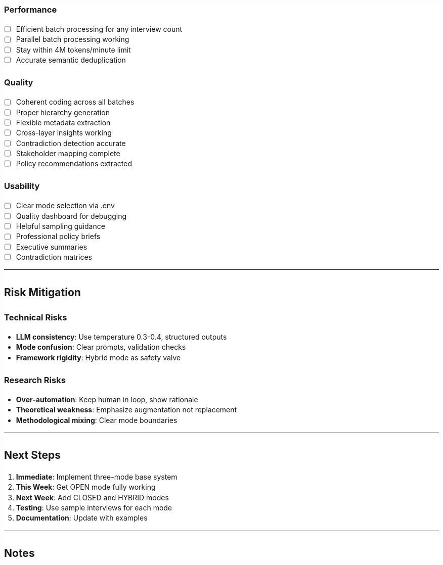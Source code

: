 ### Performance
- [ ] Efficient batch processing for any interview count
- [ ] Parallel batch processing working
- [ ] Stay within 4M tokens/minute limit
- [ ] Accurate semantic deduplication

### Quality
- [ ] Coherent coding across all batches
- [ ] Proper hierarchy generation
- [ ] Flexible metadata extraction
- [ ] Cross-layer insights working
- [ ] Contradiction detection accurate
- [ ] Stakeholder mapping complete
- [ ] Policy recommendations extracted

### Usability
- [ ] Clear mode selection via .env
- [ ] Quality dashboard for debugging
- [ ] Helpful sampling guidance
- [ ] Professional policy briefs
- [ ] Executive summaries
- [ ] Contradiction matrices

---

## Risk Mitigation

### Technical Risks
- **LLM consistency**: Use temperature 0.3-0.4, structured outputs
- **Mode confusion**: Clear prompts, validation checks
- **Framework rigidity**: Hybrid mode as safety valve

### Research Risks
- **Over-automation**: Keep human in loop, show rationale
- **Theoretical weakness**: Emphasize augmentation not replacement
- **Methodological mixing**: Clear mode boundaries

---

## Next Steps

1. **Immediate**: Implement three-mode base system
2. **This Week**: Get OPEN mode fully working
3. **Next Week**: Add CLOSED and HYBRID modes
4. **Testing**: Use sample interviews for each mode
5. **Documentation**: Update with examples

---

## Notes
